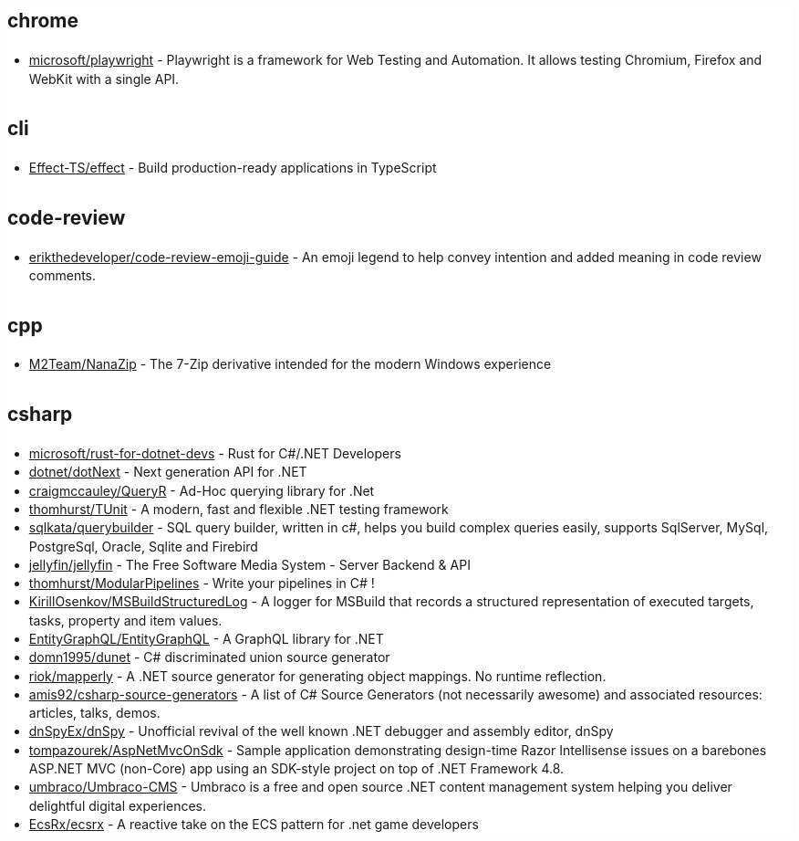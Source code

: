 ## chrome 

- [microsoft/playwright](https://github.com/microsoft/playwright) - Playwright is a framework for Web Testing and Automation. It allows testing Chromium, Firefox and WebKit with a single API.

## cli 

- [Effect-TS/effect](https://github.com/Effect-TS/effect) - Build production-ready applications in TypeScript

## code-review 

- [erikthedeveloper/code-review-emoji-guide](https://github.com/erikthedeveloper/code-review-emoji-guide) - An emoji legend to help convey intention and added meaning in code review comments.

## cpp 

- [M2Team/NanaZip](https://github.com/M2Team/NanaZip) - The 7-Zip derivative intended for the modern Windows experience

## csharp 

- [microsoft/rust-for-dotnet-devs](https://github.com/microsoft/rust-for-dotnet-devs) - Rust for C#/.NET Developers
- [dotnet/dotNext](https://github.com/dotnet/dotNext) - Next generation API for .NET
- [craigmccauley/QueryR](https://github.com/craigmccauley/QueryR) - Ad-Hoc querying library for .Net
- [thomhurst/TUnit](https://github.com/thomhurst/TUnit) - A modern, fast and flexible .NET testing framework
- [sqlkata/querybuilder](https://github.com/sqlkata/querybuilder) - SQL query builder, written in c#, helps you build complex queries easily, supports SqlServer, MySql, PostgreSql, Oracle, Sqlite and Firebird
- [jellyfin/jellyfin](https://github.com/jellyfin/jellyfin) - The Free Software Media System - Server Backend & API
- [thomhurst/ModularPipelines](https://github.com/thomhurst/ModularPipelines) - Write your pipelines in C# !
- [KirillOsenkov/MSBuildStructuredLog](https://github.com/KirillOsenkov/MSBuildStructuredLog) - A logger for MSBuild that records a structured representation of executed targets, tasks, property and item values.
- [EntityGraphQL/EntityGraphQL](https://github.com/EntityGraphQL/EntityGraphQL) - A GraphQL library for .NET
- [domn1995/dunet](https://github.com/domn1995/dunet) - C# discriminated union source generator
- [riok/mapperly](https://github.com/riok/mapperly) - A .NET source generator for generating object mappings. No runtime reflection.
- [amis92/csharp-source-generators](https://github.com/amis92/csharp-source-generators) - A list of C# Source Generators (not necessarily awesome) and associated resources: articles, talks, demos.
- [dnSpyEx/dnSpy](https://github.com/dnSpyEx/dnSpy) - Unofficial revival of the well known .NET debugger and assembly editor, dnSpy
- [tompazourek/AspNetMvcOnSdk](https://github.com/tompazourek/AspNetMvcOnSdk) - Sample application demonstrating design-time Razor Intellisense issues on a barebones ASP.NET MVC (non-Core) app using an SDK-style project on top of .NET Framework 4.8.
- [umbraco/Umbraco-CMS](https://github.com/umbraco/Umbraco-CMS) - Umbraco is a free and open source .NET content management system helping you deliver delightful digital experiences.
- [EcsRx/ecsrx](https://github.com/EcsRx/ecsrx) - A reactive take on the ECS pattern for .net game developers

